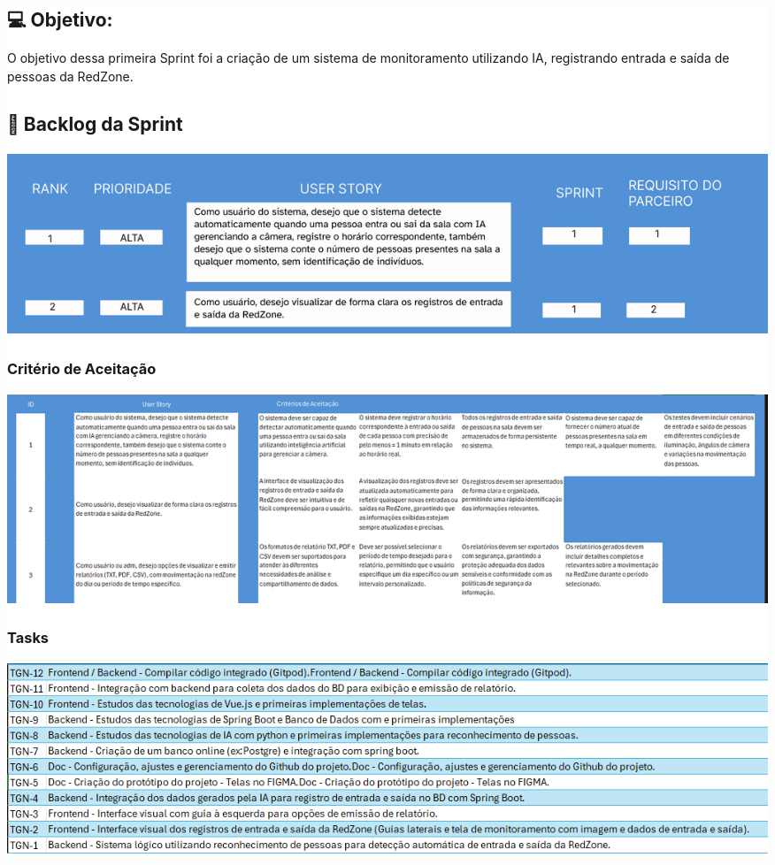 ##  💻 Objetivo:
  O objetivo dessa primeira Sprint foi a criação de um sistema de monitoramento utilizando IA, registrando entrada e saída de pessoas da RedZone.

  
## :dart: Backlog da Sprint 
<p>
<img src="/Sprint01/sprint01.png" width="900px" />
</p>

### Critério de Aceitação

<img src="/Sprint01/criterioAceitacao.png" width="1100px" />

### Tasks

<img src="/Sprint01/tasks.png" width="900px" />
